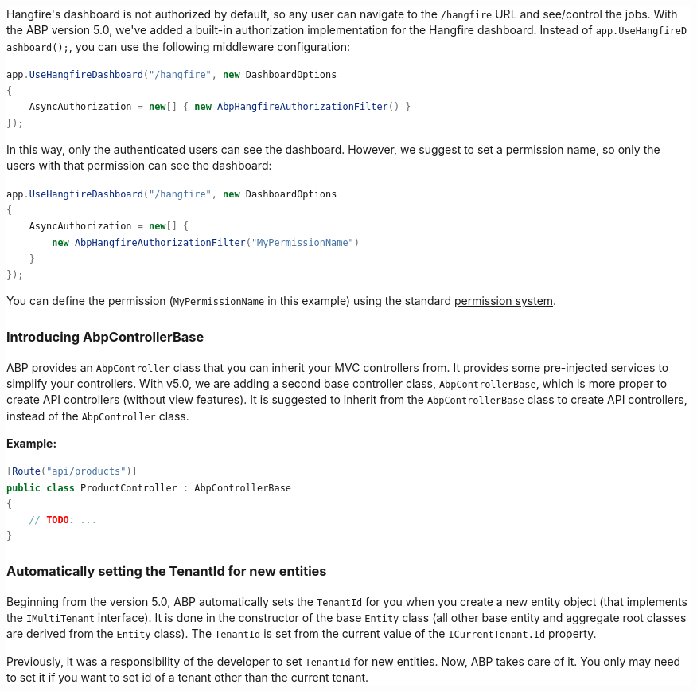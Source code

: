 Hangfire's dashboard is not authorized by default, so any user can navigate to the `/hangfire` URL and see/control the jobs. With the ABP version 5.0, we've added a built-in authorization implementation for the Hangfire dashboard. Instead of `app.UseHangfireDashboard();`, you can use the following middleware configuration:

````csharp
app.UseHangfireDashboard("/hangfire", new DashboardOptions
{
    AsyncAuthorization = new[] { new AbpHangfireAuthorizationFilter() }
});
````

In this way, only the authenticated users can see the dashboard. However, we suggest to set a permission name, so only the users with that permission can see the dashboard:

````csharp
app.UseHangfireDashboard("/hangfire", new DashboardOptions
{
    AsyncAuthorization = new[] {
        new AbpHangfireAuthorizationFilter("MyPermissionName")
    }
});     
````

You can define the permission (`MyPermissionName` in this example) using the standard [permission system](https://docs.abp.io/en/abp/5.0/Authorization#permission-system).

### Introducing AbpControllerBase

ABP provides an `AbpController` class that you can inherit your MVC controllers from. It provides some pre-injected services to simplify your controllers. With v5.0, we are adding a second base controller class, `AbpControllerBase`, which is more proper to create API controllers (without view features). It is suggested to inherit from the `AbpControllerBase` class to create API controllers, instead of the `AbpController` class.

**Example:**

````csharp
[Route("api/products")]
public class ProductController : AbpControllerBase
{
    // TODO: ...
}
````

### Automatically setting the TenantId for new entities

Beginning from the version 5.0, ABP automatically sets the `TenantId` for you when you create a new entity object (that implements the `IMultiTenant` interface). It is done in the constructor of the base `Entity` class (all other base entity and aggregate root classes are derived from the `Entity` class). The `TenantId` is set from the current value of the `ICurrentTenant.Id` property.

Previously, it was a responsibility of the developer to set `TenantId` for new entities. Now, ABP takes care of it. You only may need to set it if you want to set id of a tenant other than the current tenant.
